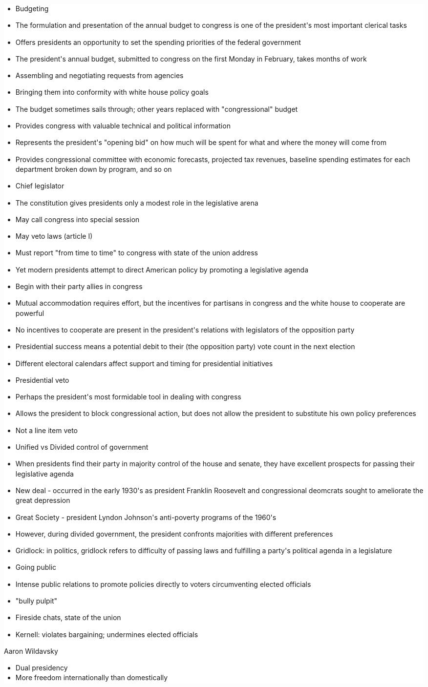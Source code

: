 - Budgeting

- The formulation and presentation of the annual budget to congress is one of the president's most important clerical tasks
- Offers presidents an opportunity to set the spending priorities of the federal government
- The president's annual budget, submitted to congress on the first Monday in February, takes months of work
- Assembling and negotiating requests from agencies
- Bringing them into conformity with white house policy goals
- The budget sometimes sails through; other years replaced with "congressional" budget
- Provides congress with valuable technical and political information
- Represents the president's "opening bid" on how much will be spent for what and where the money will come from
- Provides congressional committee with economic forecasts, projected tax revenues, baseline spending estimates for each department broken down by program, and so on

- Chief legislator

- The constitution gives presidents only a modest role in the legislative arena
- May call congress into special session
- May veto laws (article I)
- Must report "from time to time" to congress with state of the union address
- Yet modern presidents attempt to direct American policy by promoting a legislative agenda

- Begin with their party allies in congress
- Mutual accommodation requires effort, but the incentives for partisans in congress and the white house to cooperate are powerful
- No incentives to cooperate are present in the president's relations with legislators of the opposition party

- Presidential success means a potential debit to their (the opposition party) vote count in the next election
- Different electoral calendars affect support and timing for presidential initiatives

- Presidential veto

- Perhaps the president's most formidable tool in dealing with congress
- Allows the president to block congressional action, but does not allow the president to substitute his own policy preferences
- Not a line item veto

- Unified vs Divided control of government

- When presidents find their party in majority control of the house and senate, they have excellent prospects for passing their legislative agenda

- New deal - occurred in the early 1930's as president Franklin Roosevelt and congressional deomcrats sought to ameliorate the great depression
- Great Society - president Lyndon Johnson's anti-poverty programs of the 1960's

- However, during divided government, the president confronts majorities with different preferences
- Gridlock: in politics, gridlock refers to difficulty of passing laws and fulfilling a party's political agenda in a legislature

- Going public

- Intense public relations to promote policies directly to voters circumventing elected officials
- "bully pulpit"
- Fireside chats, state of the union
- Kernell: violates bargaining; undermines elected officials

Aaron Wildavsky

- Dual presidency
- More freedom internationally than domestically